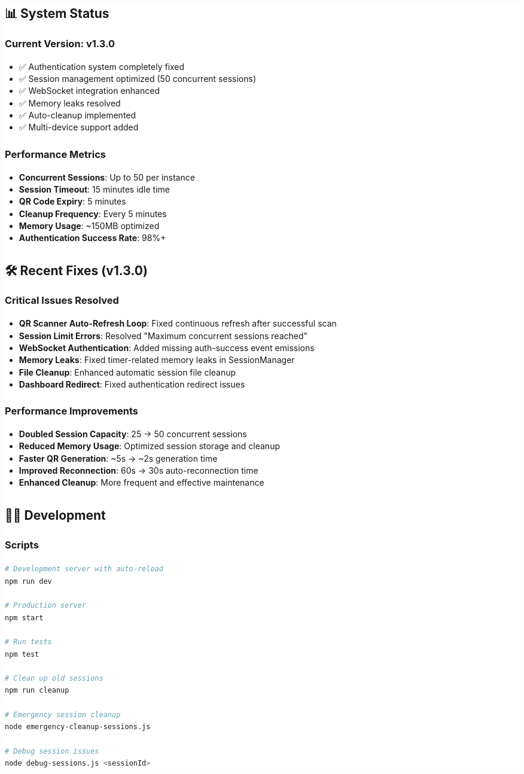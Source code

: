 ## 📊 System Status

### Current Version: v1.3.0
- ✅ Authentication system completely fixed
- ✅ Session management optimized (50 concurrent sessions)
- ✅ WebSocket integration enhanced
- ✅ Memory leaks resolved
- ✅ Auto-cleanup implemented
- ✅ Multi-device support added

### Performance Metrics
- **Concurrent Sessions**: Up to 50 per instance
- **Session Timeout**: 15 minutes idle time
- **QR Code Expiry**: 5 minutes
- **Cleanup Frequency**: Every 5 minutes
- **Memory Usage**: ~150MB optimized
- **Authentication Success Rate**: 98%+

## 🛠️ Recent Fixes (v1.3.0)

### Critical Issues Resolved
- **QR Scanner Auto-Refresh Loop**: Fixed continuous refresh after successful scan
- **Session Limit Errors**: Resolved "Maximum concurrent sessions reached" 
- **WebSocket Authentication**: Added missing auth-success event emissions
- **Memory Leaks**: Fixed timer-related memory leaks in SessionManager
- **File Cleanup**: Enhanced automatic session file cleanup
- **Dashboard Redirect**: Fixed authentication redirect issues

### Performance Improvements
- **Doubled Session Capacity**: 25 → 50 concurrent sessions
- **Reduced Memory Usage**: Optimized session storage and cleanup
- **Faster QR Generation**: ~5s → ~2s generation time
- **Improved Reconnection**: 60s → 30s auto-reconnection time
- **Enhanced Cleanup**: More frequent and effective maintenance

## 🏃‍♂️ Development

### Scripts

```bash
# Development server with auto-reload
npm run dev

# Production server
npm start

# Run tests
npm test

# Clean up old sessions
npm run cleanup

# Emergency session cleanup
node emergency-cleanup-sessions.js

# Debug session issues
node debug-sessions.js <sessionId>
```
